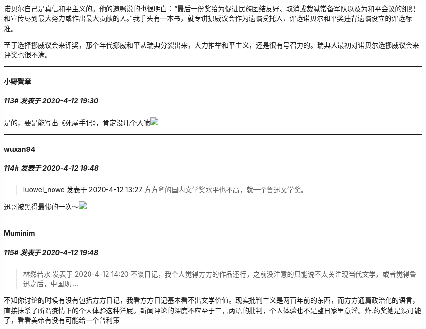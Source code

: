 

诺贝尔自己是真信和平主义的。他的遗嘱说的也很明白：“最后一份奖给为促进民族团结友好、取消或裁减常备军队以及为和平会议的组织和宣传尽到最大努力或作出最大贡献的人。”我手头有一本书，就专讲挪威议会作为遗嘱受托人，评选诺贝尔和平奖违背遗嘱设立的评选标准。


至于选择挪威议会来评奖，那个年代挪威和平从瑞典分裂出来，大力推举和平主义，还是很有号召力的。瑞典人最初对诺贝尔选挪威议会来评奖也很不满。









*****

####  小野賢章  
##### 113#       发表于 2020-4-12 19:30




是的，要是能写出《死屋手记》，肯定没几个人喷<img src="https://static.saraba1st.com/image/smiley/face2017/049.png" referrerpolicy="no-referrer">







*****

####  wuxan94  
##### 114#       发表于 2020-4-12 19:48



<blockquote><a href="httphttps://bbs.saraba1st.com/2b/forum.php?mod=redirect&amp;goto=findpost&amp;pid=47054653&amp;ptid=1923739" target="_blank">luowei_nowe 发表于 2020-4-12 13:27</a>
方方拿的国内文学奖水平也不高，就一个鲁迅文学奖。</blockquote>
迅哥被黑得最惨的一次～<img src="https://static.saraba1st.com/image/smiley/animal2017/019.png" referrerpolicy="no-referrer">







*****

####  Muminim  
##### 115#       发表于 2020-4-12 19:48



<blockquote>林然若水 发表于 2020-4-12 14:20
不谈日记，我个人觉得方方的作品还行，之前没注意的只能说不太关注现当代文学，或者觉得鲁迅之后，中国现 ...</blockquote>
不知你讨论的时候有没有包括方方日记，我看方方日记基本看不出文学价值。现实批判主义是两百年前的东西，而方方通篇政治化的语言，直接抹杀了所谓疫情下的个人体验这种洋屁。新闻评论的深度不应至于三言两语的批判，个人体验也不是整日家里意淫。炸.药奖她是没可能了，看看美帝有没有可能给一个普利策






